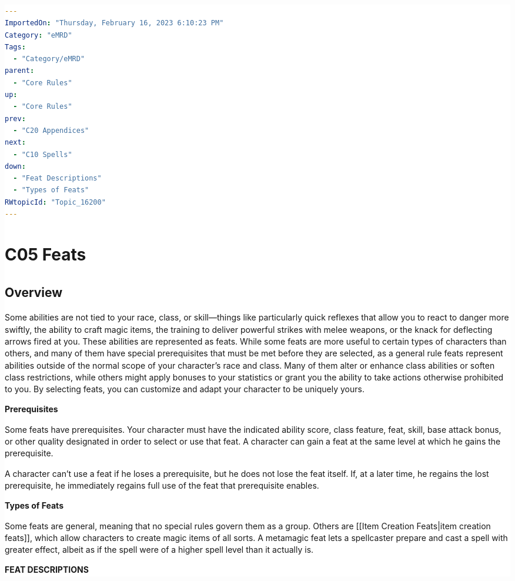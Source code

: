 ```yaml
---
ImportedOn: "Thursday, February 16, 2023 6:10:23 PM"
Category: "eMRD"
Tags:
  - "Category/eMRD"
parent:
  - "Core Rules"
up:
  - "Core Rules"
prev:
  - "C20 Appendices"
next:
  - "C10 Spells"
down:
  - "Feat Descriptions"
  - "Types of Feats"
RWtopicId: "Topic_16200"
---
```

# C05 Feats
## Overview
Some abilities are not tied to your race, class, or skill—things like particularly quick reflexes that allow you to react to danger more swiftly, the ability to craft magic items, the training to deliver powerful strikes with melee weapons, or the knack for deflecting arrows fired at you. These abilities are represented as feats. While some feats are more useful to certain types of characters than others, and many of them have special prerequisites that must be met before they are selected, as a general rule feats represent abilities outside of the normal scope of your character’s race and class. Many of them alter or enhance class abilities or soften class restrictions, while others might apply bonuses to your statistics or grant you the ability to take actions otherwise prohibited to you. By selecting feats, you can customize and adapt your character to be uniquely yours.

**Prerequisites**

Some feats have prerequisites. Your character must have the indicated ability score, class feature, feat, skill, base attack bonus, or other quality designated in order to select or use that feat. A character can gain a feat at the same level at which he gains the prerequisite.

A character can’t use a feat if he loses a prerequisite, but he does not lose the feat itself. If, at a later time, he regains the lost prerequisite, he immediately regains full use of the feat that prerequisite enables.

**Types of Feats**

Some feats are general, meaning that no special rules govern them as a group. Others are [[Item Creation Feats|item creation feats]], which allow characters to create magic items of all sorts. A metamagic feat lets a spellcaster prepare and cast a spell with greater effect, albeit as if the spell were of a higher spell level than it actually is.

**FEAT DESCRIPTIONS**
